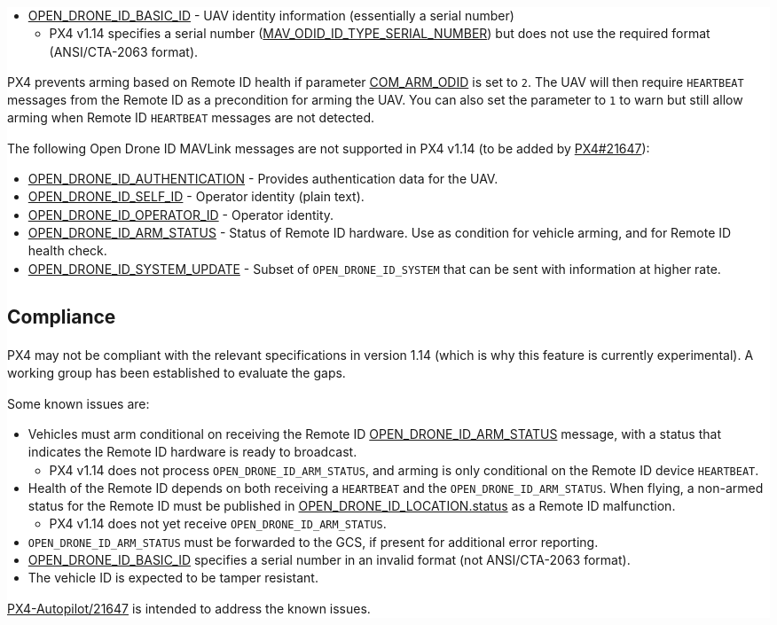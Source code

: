 - [OPEN_DRONE_ID_BASIC_ID](https://mavlink.io/en/messages/common.html#OPEN_DRONE_ID_BASIC_ID) - UAV identity information (essentially a serial number)
  - PX4 v1.14 specifies a serial number ([MAV_ODID_ID_TYPE_SERIAL_NUMBER](https://mavlink.io/en/messages/common.html#MAV_ODID_ID_TYPE_SERIAL_NUMBER)) but does not use the required format (ANSI/CTA-2063 format).

PX4 prevents arming based on Remote ID health if parameter [COM_ARM_ODID](../advanced_config/parameter_reference.md#COM_ARM_ODID) is set to `2`.
The UAV will then require `HEARTBEAT` messages from the Remote ID as a precondition for arming the UAV.
You can also set the parameter to `1` to warn but still allow arming when Remote ID `HEARTBEAT` messages are not detected.

The following Open Drone ID MAVLink messages are not supported in PX4 v1.14 (to be added by [PX4#21647](https://github.com/PX4/PX4-Autopilot/pull/21647)):

- [OPEN_DRONE_ID_AUTHENTICATION](https://mavlink.io/en/messages/common.html#OPEN_DRONE_ID_AUTHENTICATION) - Provides authentication data for the UAV.
- [OPEN_DRONE_ID_SELF_ID](https://mavlink.io/en/messages/common.html#OPEN_DRONE_ID_SELF_ID) - Operator identity (plain text).
- [OPEN_DRONE_ID_OPERATOR_ID](https://mavlink.io/en/messages/common.html#OPEN_DRONE_ID_OPERATOR_ID) - Operator identity.
- [OPEN_DRONE_ID_ARM_STATUS](https://mavlink.io/en/messages/common.html#OPEN_DRONE_ID_ARM_STATUS) - Status of Remote ID hardware.
  Use as condition for vehicle arming, and for Remote ID health check.
- [OPEN_DRONE_ID_SYSTEM_UPDATE](https://mavlink.io/en/messages/common.html#OPEN_DRONE_ID_SYSTEM_UPDATE) - Subset of `OPEN_DRONE_ID_SYSTEM` that can be sent with information at higher rate.

## Compliance

PX4 may not be compliant with the relevant specifications in version 1.14 (which is why this feature is currently experimental).
A working group has been established to evaluate the gaps.

Some known issues are:

- Vehicles must arm conditional on receiving the Remote ID [OPEN_DRONE_ID_ARM_STATUS](https://mavlink.io/en/messages/common.html#OPEN_DRONE_ID_ARM_STATUS) message, with a status that indicates the Remote ID hardware is ready to broadcast.
  - PX4 v1.14 does not process `OPEN_DRONE_ID_ARM_STATUS`, and arming is only conditional on the Remote ID device `HEARTBEAT`.
- Health of the Remote ID depends on both receiving a `HEARTBEAT` and the `OPEN_DRONE_ID_ARM_STATUS`.
  When flying, a non-armed status for the Remote ID must be published in [OPEN_DRONE_ID_LOCATION.status](https://mavlink.io/en/messages/common.html#OPEN_DRONE_ID_LOCATION) as a Remote ID malfunction.
  - PX4 v1.14 does not yet receive `OPEN_DRONE_ID_ARM_STATUS`.
- `OPEN_DRONE_ID_ARM_STATUS` must be forwarded to the GCS, if present for additional error reporting.
- [OPEN_DRONE_ID_BASIC_ID](https://mavlink.io/en/messages/common.html#OPEN_DRONE_ID_BASIC_ID) specifies a serial number in an invalid format (not ANSI/CTA-2063 format).
- The vehicle ID is expected to be tamper resistant.

[PX4-Autopilot/21647](https://github.com/PX4/PX4-Autopilot/pull/21647) is intended to address the known issues.
